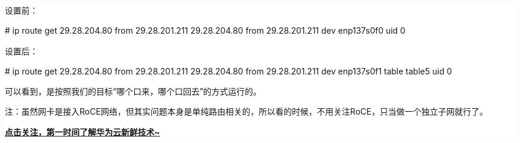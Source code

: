 设置前：

\# ip route get 29.28.204.80 from 29.28.201.211
29.28.204.80 from 29.28.201.211 dev enp137s0f0 uid 0

设置后：

\# ip route get 29.28.204.80 from 29.28.201.211
29.28.204.80 from 29.28.201.211 dev enp137s0f1 table table5 uid 0

可以看到，是按照我们的目标“哪个口来，哪个口回去”的方式运行的。

注：虽然网卡是接入RoCE网络，但其实问题本身是单纯路由相关的，所以看的时候，不用关注RoCE，只当做一个独立子网就行了。

**[点击关注，第一时间了解华为云新鲜技术~](https://bbs.huaweicloud.com/blogs?utm_source=cnblog&utm_medium=bbs-ex&utm_campaign=other&utm_content=content)**